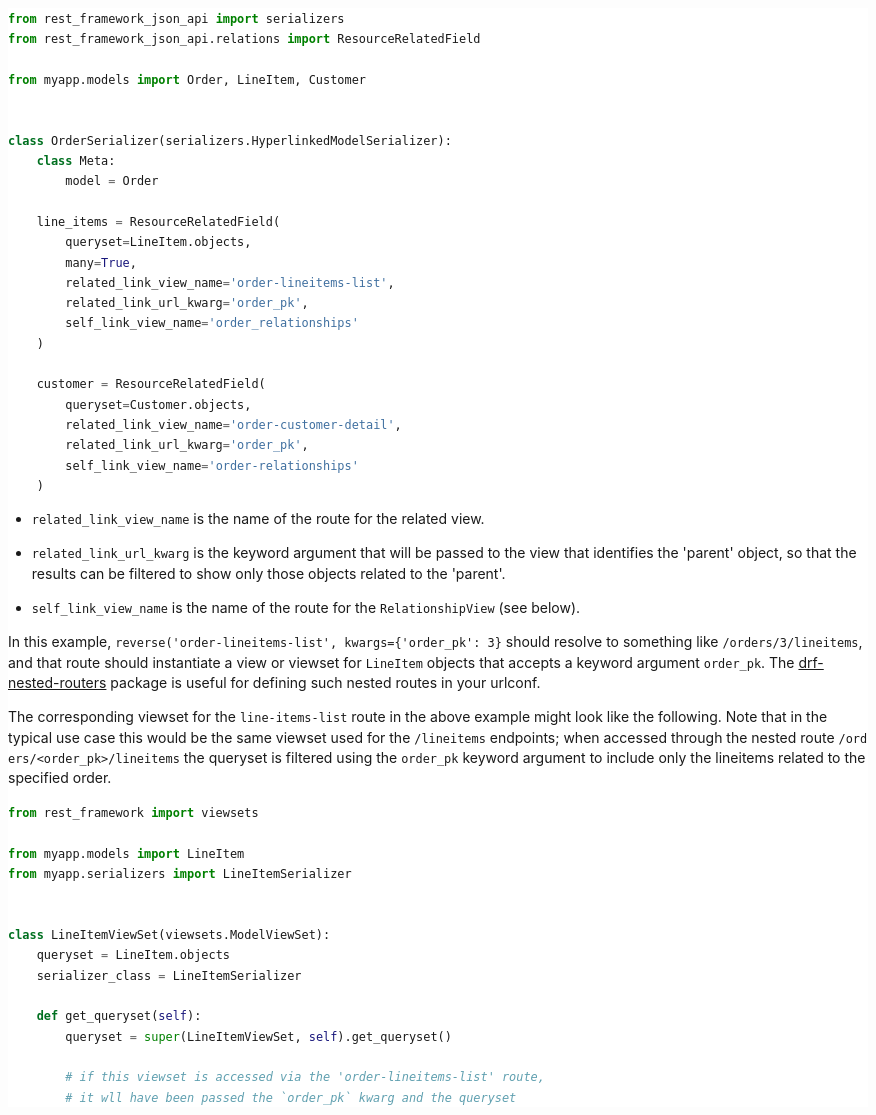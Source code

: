 ```python
from rest_framework_json_api import serializers
from rest_framework_json_api.relations import ResourceRelatedField

from myapp.models import Order, LineItem, Customer


class OrderSerializer(serializers.HyperlinkedModelSerializer):
    class Meta:
        model = Order

    line_items = ResourceRelatedField(
        queryset=LineItem.objects,
        many=True,
        related_link_view_name='order-lineitems-list',
        related_link_url_kwarg='order_pk',
        self_link_view_name='order_relationships'
    )

    customer = ResourceRelatedField(
        queryset=Customer.objects,
        related_link_view_name='order-customer-detail',
        related_link_url_kwarg='order_pk',
        self_link_view_name='order-relationships'
    )
```

* `related_link_view_name` is the name of the route for the related
view.

* `related_link_url_kwarg` is the keyword argument that will be passed
to the view that identifies the 'parent' object, so that the results
can be filtered to show only those objects related to the 'parent'.

* `self_link_view_name` is the name of the route for the `RelationshipView`
(see below).

In this example, `reverse('order-lineitems-list', kwargs={'order_pk': 3}`
should resolve to something like `/orders/3/lineitems`, and that route
should instantiate a view or viewset for `LineItem` objects that accepts
a keyword argument `order_pk`. The
[drf-nested-routers](https://github.com/alanjds/drf-nested-routers) package
is useful for defining such nested routes in your urlconf.

The corresponding viewset for the `line-items-list` route in the above example
might look like the following. Note that in the typical use case this would be
the same viewset used for the `/lineitems` endpoints; when accessed through
the nested route `/orders/<order_pk>/lineitems` the queryset is filtered using
the `order_pk` keyword argument to include only the lineitems related to the
specified order.

```python
from rest_framework import viewsets

from myapp.models import LineItem
from myapp.serializers import LineItemSerializer


class LineItemViewSet(viewsets.ModelViewSet):
    queryset = LineItem.objects
    serializer_class = LineItemSerializer

    def get_queryset(self):
        queryset = super(LineItemViewSet, self).get_queryset()

        # if this viewset is accessed via the 'order-lineitems-list' route,
        # it wll have been passed the `order_pk` kwarg and the queryset
```